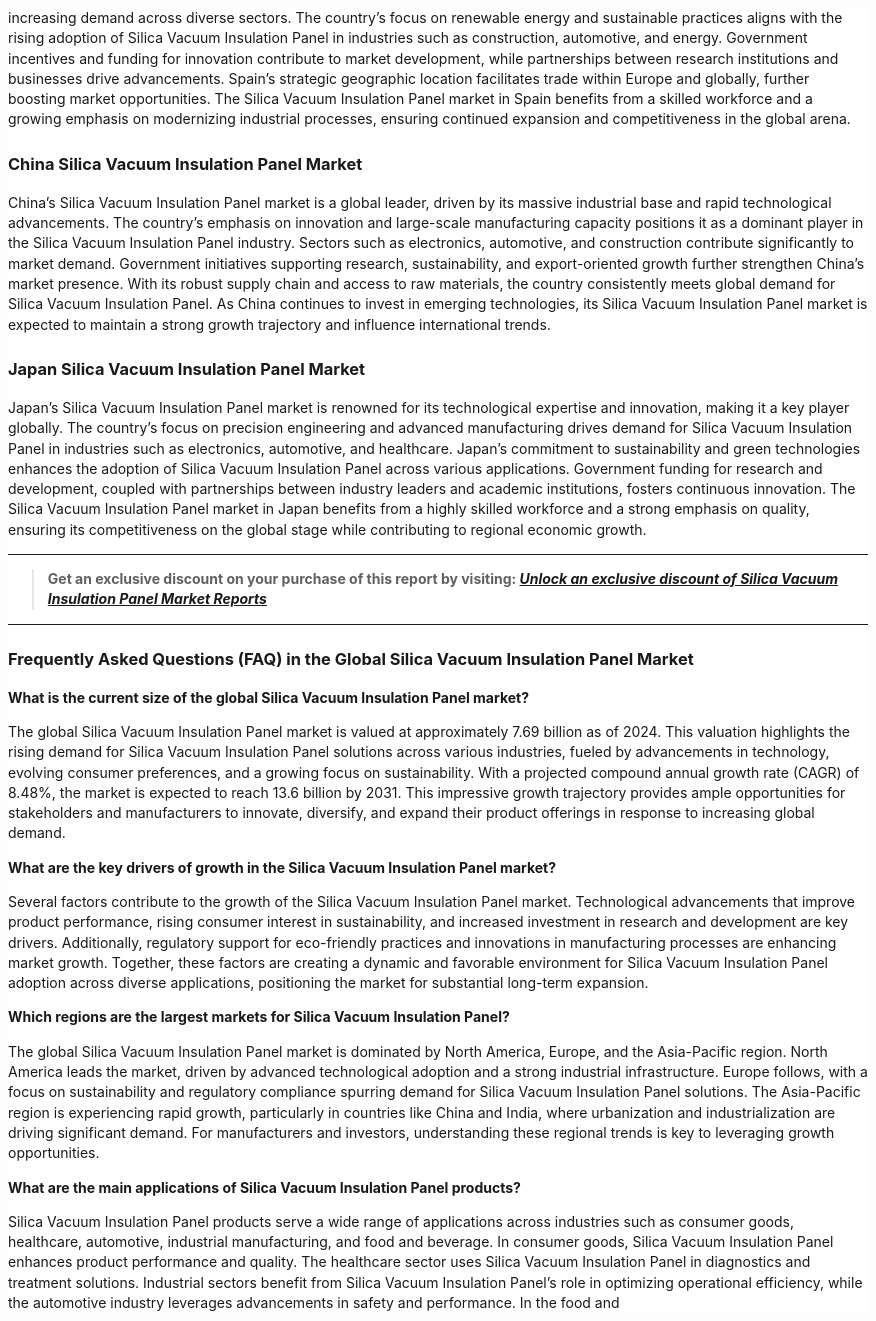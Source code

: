 increasing demand across diverse sectors. The country&rsquo;s focus on renewable energy and sustainable practices aligns with the rising adoption of Silica Vacuum Insulation Panel in industries such as construction, automotive, and energy. Government incentives and funding for innovation contribute to market development, while partnerships between research institutions and businesses drive advancements. Spain&rsquo;s strategic geographic location facilitates trade within Europe and globally, further boosting market opportunities. The Silica Vacuum Insulation Panel market in Spain benefits from a skilled workforce and a growing emphasis on modernizing industrial processes, ensuring continued expansion and competitiveness in the global arena.</p><h3>China Silica Vacuum Insulation Panel Market</h3><p>China&rsquo;s Silica Vacuum Insulation Panel market is a global leader, driven by its massive industrial base and rapid technological advancements. The country&rsquo;s emphasis on innovation and large-scale manufacturing capacity positions it as a dominant player in the Silica Vacuum Insulation Panel industry. Sectors such as electronics, automotive, and construction contribute significantly to market demand. Government initiatives supporting research, sustainability, and export-oriented growth further strengthen China&rsquo;s market presence. With its robust supply chain and access to raw materials, the country consistently meets global demand for Silica Vacuum Insulation Panel. As China continues to invest in emerging technologies, its Silica Vacuum Insulation Panel market is expected to maintain a strong growth trajectory and influence international trends.</p><h3>Japan Silica Vacuum Insulation Panel Market</h3><p>Japan&rsquo;s Silica Vacuum Insulation Panel market is renowned for its technological expertise and innovation, making it a key player globally. The country&rsquo;s focus on precision engineering and advanced manufacturing drives demand for Silica Vacuum Insulation Panel in industries such as electronics, automotive, and healthcare. Japan&rsquo;s commitment to sustainability and green technologies enhances the adoption of Silica Vacuum Insulation Panel across various applications. Government funding for research and development, coupled with partnerships between industry leaders and academic institutions, fosters continuous innovation. The Silica Vacuum Insulation Panel market in Japan benefits from a highly skilled workforce and a strong emphasis on quality, ensuring its competitiveness on the global stage while contributing to regional economic growth.</p><hr /><blockquote><p><strong>Get an exclusive discount on your purchase of this report by visiting: <em><a href="://marketresearchpulse.com/ask-for-discount/48753?utm_source=Github&amp;utm_medium=0112">Unlock an exclusive discount of Silica Vacuum Insulation Panel Market Reports</a></em>&nbsp;</strong></p></blockquote><hr /><h3>Frequently Asked Questions (FAQ) in the Global Silica Vacuum Insulation Panel Market</h3><p><strong>What is the current size of the global Silica Vacuum Insulation Panel market?</strong></p><p>The global Silica Vacuum Insulation Panel market is valued at approximately 7.69 billion as of 2024. This valuation highlights the rising demand for Silica Vacuum Insulation Panel solutions across various industries, fueled by advancements in technology, evolving consumer preferences, and a growing focus on sustainability. With a projected compound annual growth rate (CAGR) of 8.48%, the market is expected to reach 13.6 billion by 2031. This impressive growth trajectory provides ample opportunities for stakeholders and manufacturers to innovate, diversify, and expand their product offerings in response to increasing global demand.</p><p><strong>What are the key drivers of growth in the Silica Vacuum Insulation Panel market?</strong></p><p>Several factors contribute to the growth of the Silica Vacuum Insulation Panel market. Technological advancements that improve product performance, rising consumer interest in sustainability, and increased investment in research and development are key drivers. Additionally, regulatory support for eco-friendly practices and innovations in manufacturing processes are enhancing market growth. Together, these factors are creating a dynamic and favorable environment for Silica Vacuum Insulation Panel adoption across diverse applications, positioning the market for substantial long-term expansion.</p><p><strong>Which regions are the largest markets for Silica Vacuum Insulation Panel?</strong></p><p>The global Silica Vacuum Insulation Panel market is dominated by North America, Europe, and the Asia-Pacific region. North America leads the market, driven by advanced technological adoption and a strong industrial infrastructure. Europe follows, with a focus on sustainability and regulatory compliance spurring demand for Silica Vacuum Insulation Panel solutions. The Asia-Pacific region is experiencing rapid growth, particularly in countries like China and India, where urbanization and industrialization are driving significant demand. For manufacturers and investors, understanding these regional trends is key to leveraging growth opportunities.</p><p><strong>What are the main applications of Silica Vacuum Insulation Panel products?</strong></p><p>Silica Vacuum Insulation Panel products serve a wide range of applications across industries such as consumer goods, healthcare, automotive, industrial manufacturing, and food and beverage. In consumer goods, Silica Vacuum Insulation Panel enhances product performance and quality. The healthcare sector uses Silica Vacuum Insulation Panel in diagnostics and treatment solutions. Industrial sectors benefit from Silica Vacuum Insulation Panel&rsquo;s role in optimizing operational efficiency, while the automotive industry leverages advancements in safety and performance. In the food and